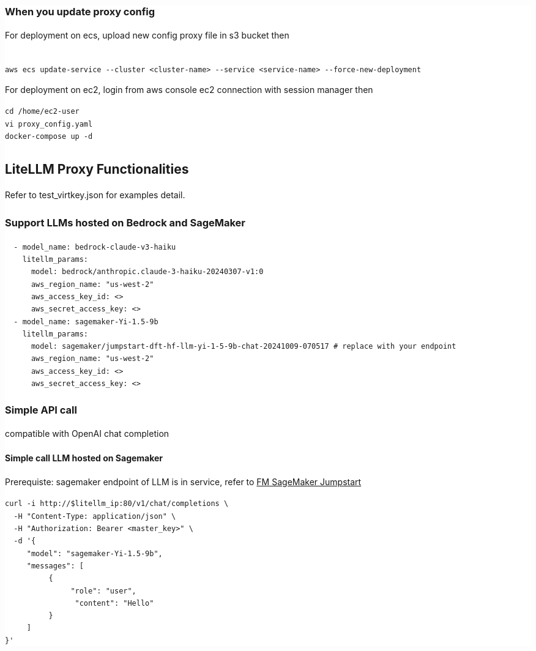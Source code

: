 
### When you update proxy config

For deployment on ecs, upload new config proxy file in s3 bucket then

```

aws ecs update-service --cluster <cluster-name> --service <service-name> --force-new-deployment

```

For deployment on ec2, login from aws console ec2 connection with session manager then

```
cd /home/ec2-user
vi proxy_config.yaml
docker-compose up -d
```

## LiteLLM Proxy Functionalities

Refer to test_virtkey.json for examples detail.


### Support LLMs hosted on Bedrock and SageMaker 

```
  - model_name: bedrock-claude-v3-haiku
    litellm_params:
      model: bedrock/anthropic.claude-3-haiku-20240307-v1:0
      aws_region_name: "us-west-2"
      aws_access_key_id: <>
      aws_secret_access_key: <>
  - model_name: sagemaker-Yi-1.5-9b
    litellm_params:
      model: sagemaker/jumpstart-dft-hf-llm-yi-1-5-9b-chat-20241009-070517 # replace with your endpoint
      aws_region_name: "us-west-2"
      aws_access_key_id: <>
      aws_secret_access_key: <>
```

### Simple API call 

compatible with OpenAI chat completion


#### Simple call LLM hosted on Sagemaker
Prerequiste: sagemaker endpoint of LLM is in service, refer to [FM SageMaker Jumpstart](https://docs.aws.amazon.com/sagemaker/latest/dg/jumpstart-foundation-models.html)

```
curl -i http://$litellm_ip:80/v1/chat/completions \
  -H "Content-Type: application/json" \
  -H "Authorization: Bearer <master_key>" \
  -d '{
     "model": "sagemaker-Yi-1.5-9b",
     "messages": [
          {
               "role": "user",
                "content": "Hello"
          }
     ]
}'
```
